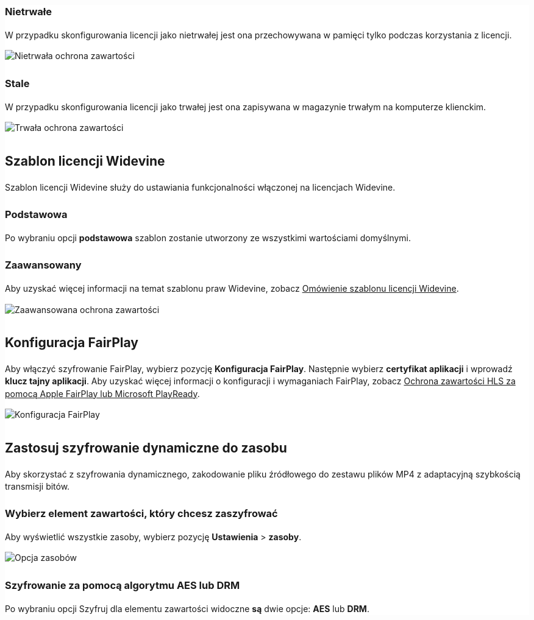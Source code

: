 ### <a name="nonpersistent"></a>Nietrwałe
W przypadku skonfigurowania licencji jako nietrwałej jest ona przechowywana w pamięci tylko podczas korzystania z licencji.  

![Nietrwała ochrona zawartości](./media/media-services-portal-content-protection/media-services-content-protection003.png)

### <a name="persistent"></a>Stale
W przypadku skonfigurowania licencji jako trwałej jest ona zapisywana w magazynie trwałym na komputerze klienckim.

![Trwała ochrona zawartości](./media/media-services-portal-content-protection/media-services-content-protection004.png)

## <a name="widevine-license-template"></a>Szablon licencji Widevine
Szablon licencji Widevine służy do ustawiania funkcjonalności włączonej na licencjach Widevine.

### <a name="basic"></a>Podstawowa
Po wybraniu opcji **podstawowa** szablon zostanie utworzony ze wszystkimi wartościami domyślnymi.

### <a name="advanced"></a>Zaawansowany
Aby uzyskać więcej informacji na temat szablonu praw Widevine, zobacz [Omówienie szablonu licencji Widevine](media-services-widevine-license-template-overview.md).

![Zaawansowana ochrona zawartości](./media/media-services-portal-content-protection/media-services-content-protection005.png)

## <a name="fairplay-configuration"></a>Konfiguracja FairPlay
Aby włączyć szyfrowanie FairPlay, wybierz pozycję **Konfiguracja FairPlay**. Następnie wybierz **certyfikat aplikacji** i wprowadź **klucz tajny aplikacji**. Aby uzyskać więcej informacji o konfiguracji i wymaganiach FairPlay, zobacz [Ochrona zawartości HLS za pomocą Apple FairPlay lub Microsoft PlayReady](media-services-protect-hls-with-FairPlay.md).

![Konfiguracja FairPlay](./media/media-services-portal-content-protection/media-services-content-protection006.png)

## <a name="apply-dynamic-encryption-to-your-asset"></a>Zastosuj szyfrowanie dynamiczne do zasobu
Aby skorzystać z szyfrowania dynamicznego, zakodowanie pliku źródłowego do zestawu plików MP4 z adaptacyjną szybkością transmisji bitów.

### <a name="select-an-asset-that-you-want-to-encrypt"></a>Wybierz element zawartości, który chcesz zaszyfrować
Aby wyświetlić wszystkie zasoby, wybierz pozycję **Ustawienia**  >  **zasoby**.

![Opcja zasobów](./media/media-services-portal-content-protection/media-services-content-protection007.png)

### <a name="encrypt-with-aes-or-drm"></a>Szyfrowanie za pomocą algorytmu AES lub DRM
Po wybraniu opcji Szyfruj dla elementu zawartości widoczne **są** dwie opcje: **AES** lub **DRM**. 

